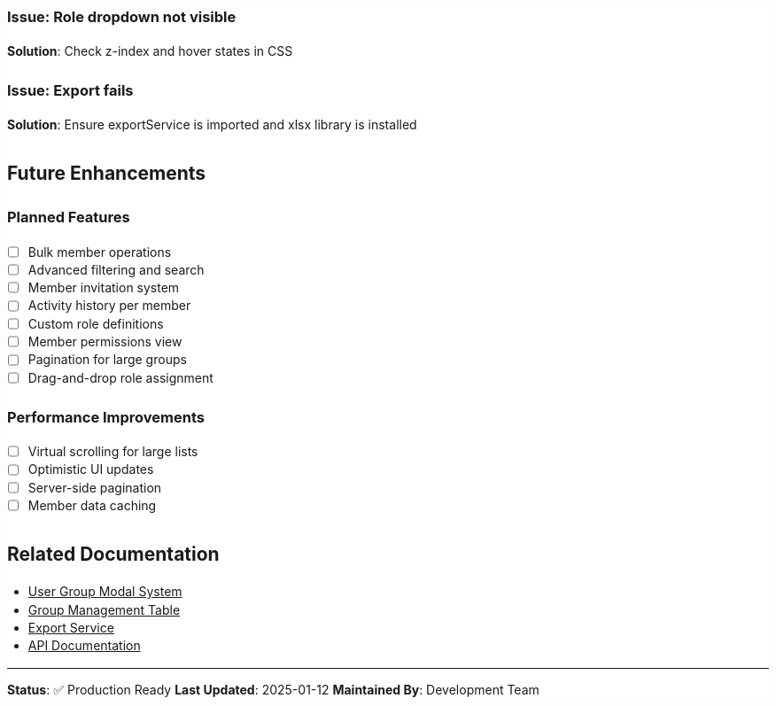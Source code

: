 ### Issue: Role dropdown not visible
**Solution**: Check z-index and hover states in CSS

### Issue: Export fails
**Solution**: Ensure exportService is imported and xlsx library is installed

## Future Enhancements

### Planned Features
- [ ] Bulk member operations
- [ ] Advanced filtering and search
- [ ] Member invitation system
- [ ] Activity history per member
- [ ] Custom role definitions
- [ ] Member permissions view
- [ ] Pagination for large groups
- [ ] Drag-and-drop role assignment

### Performance Improvements
- [ ] Virtual scrolling for large lists
- [ ] Optimistic UI updates
- [ ] Server-side pagination
- [ ] Member data caching

## Related Documentation
- [User Group Modal System](./user-group-modal-system.md)
- [Group Management Table](./group-management-table.md)
- [Export Service](../services/export-service.md)
- [API Documentation](../04-api/user-management-api.md)

---

**Status**: ✅ Production Ready
**Last Updated**: 2025-01-12
**Maintained By**: Development Team